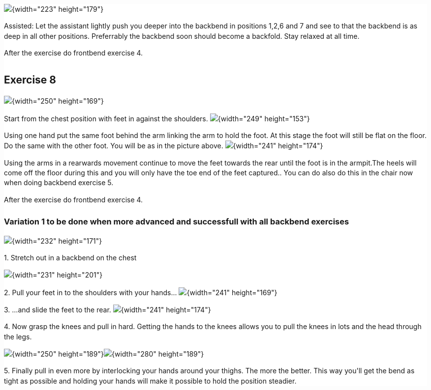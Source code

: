 ![](/images/asstb2.jpg){width="223" height="179"}

Assisted: Let the assistant lightly push you deeper into the backbend in
positions 1,2,6 and 7 and see to that the backbend is as deep in all
other positions. Preferrably the backbend soon should become a backfold.
Stay relaxed at all time.

After the exercise do frontbend exercise 4.

## Exercise 8

![](/images/Image299.jpg){width="250" height="169"}

Start from the chest position with feet in against the shoulders.
![](/images/Image305.jpg){width="249" height="153"}

Using one hand put the same foot behind the arm linking the arm to hold
the foot. At this stage the foot will still be flat on the floor. Do the
same with the other foot. You will be as in the picture above.
![](/images/Image306.jpg){width="241" height="174"}

Using the arms in a rearwards movement continue to move the feet towards
the rear until the foot is in the armpit.The heels will come off the
floor during this and you will only have the toe end of the feet
captured.. You can do also do this in the chair now when doing backbend
exercise 5.

After the exercise do frontbend exercise 4.

<h3>Variation 1 to be done when more advanced and successfull with <span class="underline">all</span> backbend exercises</h3>

![](/images/Image307.jpg){width="232" height="171"}

1\. Stretch out in a backbend on the chest

![](/images/Image308.jpg){width="231" height="201"}

2\. Pull your feet in to the shoulders with your hands...
![](/images/Image309.jpg){width="241" height="169"}

3\. ...and slide the feet to the rear.
![](/images/Image310.jpg){width="241" height="174"}

4\. Now grasp the knees and pull in hard. Getting the hands to the knees
allows you to pull the knees in lots and the head through the legs.

![](/images/trf2.jpg){width="250" height="189"}![](/images/trf3.jpg){width="280"
height="189"}

5\. Finally pull in even more by interlocking your hands around your
thighs. The more the better. This way you'll get the bend as tight as
possible and holding your hands will make it possible to hold the
position steadier. 

